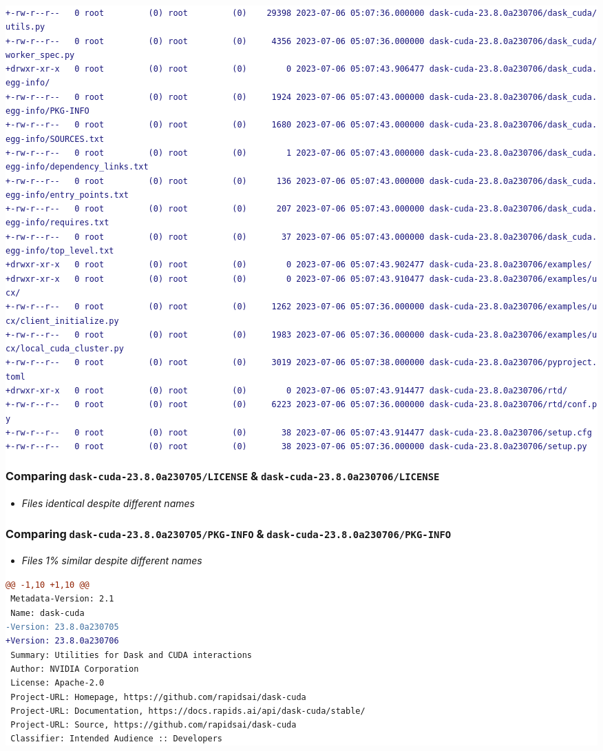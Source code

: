 ```diff
+-rw-r--r--   0 root         (0) root         (0)    29398 2023-07-06 05:07:36.000000 dask-cuda-23.8.0a230706/dask_cuda/utils.py
+-rw-r--r--   0 root         (0) root         (0)     4356 2023-07-06 05:07:36.000000 dask-cuda-23.8.0a230706/dask_cuda/worker_spec.py
+drwxr-xr-x   0 root         (0) root         (0)        0 2023-07-06 05:07:43.906477 dask-cuda-23.8.0a230706/dask_cuda.egg-info/
+-rw-r--r--   0 root         (0) root         (0)     1924 2023-07-06 05:07:43.000000 dask-cuda-23.8.0a230706/dask_cuda.egg-info/PKG-INFO
+-rw-r--r--   0 root         (0) root         (0)     1680 2023-07-06 05:07:43.000000 dask-cuda-23.8.0a230706/dask_cuda.egg-info/SOURCES.txt
+-rw-r--r--   0 root         (0) root         (0)        1 2023-07-06 05:07:43.000000 dask-cuda-23.8.0a230706/dask_cuda.egg-info/dependency_links.txt
+-rw-r--r--   0 root         (0) root         (0)      136 2023-07-06 05:07:43.000000 dask-cuda-23.8.0a230706/dask_cuda.egg-info/entry_points.txt
+-rw-r--r--   0 root         (0) root         (0)      207 2023-07-06 05:07:43.000000 dask-cuda-23.8.0a230706/dask_cuda.egg-info/requires.txt
+-rw-r--r--   0 root         (0) root         (0)       37 2023-07-06 05:07:43.000000 dask-cuda-23.8.0a230706/dask_cuda.egg-info/top_level.txt
+drwxr-xr-x   0 root         (0) root         (0)        0 2023-07-06 05:07:43.902477 dask-cuda-23.8.0a230706/examples/
+drwxr-xr-x   0 root         (0) root         (0)        0 2023-07-06 05:07:43.910477 dask-cuda-23.8.0a230706/examples/ucx/
+-rw-r--r--   0 root         (0) root         (0)     1262 2023-07-06 05:07:36.000000 dask-cuda-23.8.0a230706/examples/ucx/client_initialize.py
+-rw-r--r--   0 root         (0) root         (0)     1983 2023-07-06 05:07:36.000000 dask-cuda-23.8.0a230706/examples/ucx/local_cuda_cluster.py
+-rw-r--r--   0 root         (0) root         (0)     3019 2023-07-06 05:07:38.000000 dask-cuda-23.8.0a230706/pyproject.toml
+drwxr-xr-x   0 root         (0) root         (0)        0 2023-07-06 05:07:43.914477 dask-cuda-23.8.0a230706/rtd/
+-rw-r--r--   0 root         (0) root         (0)     6223 2023-07-06 05:07:36.000000 dask-cuda-23.8.0a230706/rtd/conf.py
+-rw-r--r--   0 root         (0) root         (0)       38 2023-07-06 05:07:43.914477 dask-cuda-23.8.0a230706/setup.cfg
+-rw-r--r--   0 root         (0) root         (0)       38 2023-07-06 05:07:36.000000 dask-cuda-23.8.0a230706/setup.py
```

### Comparing `dask-cuda-23.8.0a230705/LICENSE` & `dask-cuda-23.8.0a230706/LICENSE`

 * *Files identical despite different names*

### Comparing `dask-cuda-23.8.0a230705/PKG-INFO` & `dask-cuda-23.8.0a230706/PKG-INFO`

 * *Files 1% similar despite different names*

```diff
@@ -1,10 +1,10 @@
 Metadata-Version: 2.1
 Name: dask-cuda
-Version: 23.8.0a230705
+Version: 23.8.0a230706
 Summary: Utilities for Dask and CUDA interactions
 Author: NVIDIA Corporation
 License: Apache-2.0
 Project-URL: Homepage, https://github.com/rapidsai/dask-cuda
 Project-URL: Documentation, https://docs.rapids.ai/api/dask-cuda/stable/
 Project-URL: Source, https://github.com/rapidsai/dask-cuda
 Classifier: Intended Audience :: Developers
```
